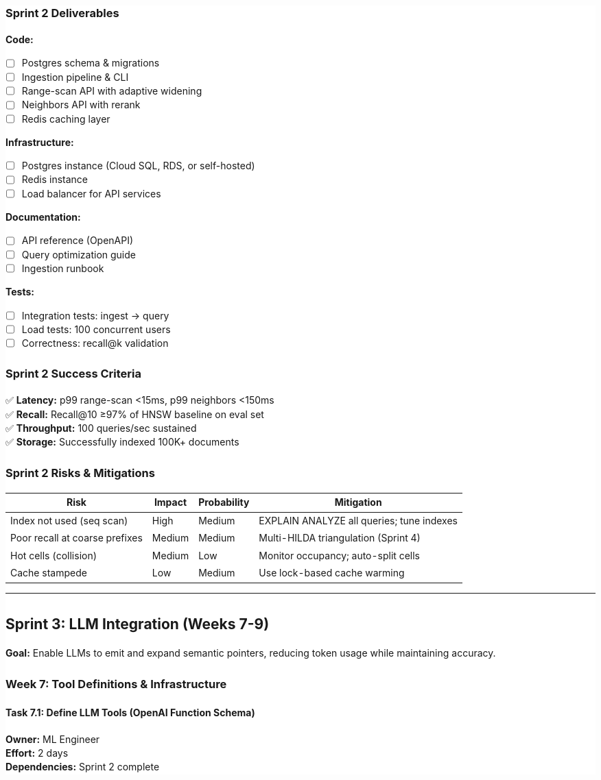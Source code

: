
### Sprint 2 Deliverables

**Code:**
- [ ] Postgres schema & migrations
- [ ] Ingestion pipeline & CLI
- [ ] Range-scan API with adaptive widening
- [ ] Neighbors API with rerank
- [ ] Redis caching layer

**Infrastructure:**
- [ ] Postgres instance (Cloud SQL, RDS, or self-hosted)
- [ ] Redis instance
- [ ] Load balancer for API services

**Documentation:**
- [ ] API reference (OpenAPI)
- [ ] Query optimization guide
- [ ] Ingestion runbook

**Tests:**
- [ ] Integration tests: ingest → query
- [ ] Load tests: 100 concurrent users
- [ ] Correctness: recall@k validation

### Sprint 2 Success Criteria
✅ **Latency:** p99 range-scan <15ms, p99 neighbors <150ms  
✅ **Recall:** Recall@10 ≥97% of HNSW baseline on eval set  
✅ **Throughput:** 100 queries/sec sustained  
✅ **Storage:** Successfully indexed 100K+ documents

### Sprint 2 Risks & Mitigations

| Risk | Impact | Probability | Mitigation |
|------|--------|-------------|------------|
| Index not used (seq scan) | High | Medium | EXPLAIN ANALYZE all queries; tune indexes |
| Poor recall at coarse prefixes | Medium | Medium | Multi-HILDA triangulation (Sprint 4) |
| Hot cells (collision) | Medium | Low | Monitor occupancy; auto-split cells |
| Cache stampede | Low | Medium | Use lock-based cache warming |

---

## Sprint 3: LLM Integration (Weeks 7-9)

**Goal:** Enable LLMs to emit and expand semantic pointers, reducing token usage while maintaining accuracy.

### Week 7: Tool Definitions & Infrastructure

#### Task 7.1: Define LLM Tools (OpenAI Function Schema)
**Owner:** ML Engineer  
**Effort:** 2 days  
**Dependencies:** Sprint 2 complete
